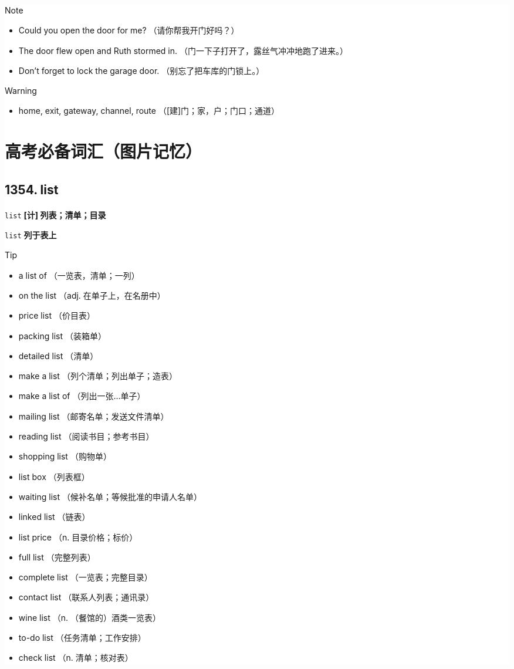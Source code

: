> [!NOTE]
>
> - Could you open the door for me? （请你帮我开门好吗？）
>
> - The door flew open and Ruth stormed in. （门一下子打开了，露丝气冲冲地跑了进来。）
>
> - Don’t forget to lock the garage door. （别忘了把车库的门锁上。）
>

> [!WARNING]
>
> - home, exit, gateway, channel, route （[建]门；家，户；门口；通道）
>

# 高考必备词汇（图片记忆）

## 1354. list

`list`  **[计] 列表；清单；目录**

`list`  **列于表上**

> [!TIP]
>
> - a list of （一览表，清单；一列）
>
> - on the list （adj. 在单子上，在名册中）
>
> - price list （价目表）
>
> - packing list （装箱单）
>
> - detailed list （清单）
>
> - make a list （列个清单；列出单子；造表）
>
> - make a list of （列出一张…单子）
>
> - mailing list （邮寄名单；发送文件清单）
>
> - reading list （阅读书目；参考书目）
>
> - shopping list （购物单）
>
> - list box （列表框）
>
> - waiting list （候补名单；等候批准的申请人名单）
>
> - linked list （链表）
>
> - list price （n. 目录价格；标价）
>
> - full list （完整列表）
>
> - complete list （一览表；完整目录）
>
> - contact list （联系人列表；通讯录）
>
> - wine list （n. （餐馆的）酒类一览表）
>
> - to-do list （任务清单；工作安排）
>
> - check list （n. 清单；核对表）
>